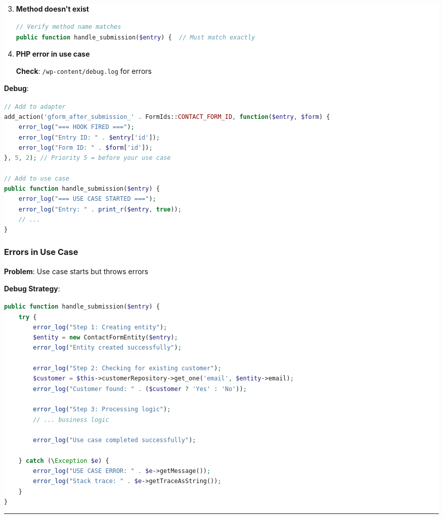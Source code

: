 3. **Method doesn't exist**
   ```php
   // Verify method name matches
   public function handle_submission($entry) {  // Must match exactly
   ```

4. **PHP error in use case**
   
   **Check**: `/wp-content/debug.log` for errors

**Debug**:
```php
// Add to adapter
add_action('gform_after_submission_' . FormIds::CONTACT_FORM_ID, function($entry, $form) {
    error_log("=== HOOK FIRED ===");
    error_log("Entry ID: " . $entry['id']);
    error_log("Form ID: " . $form['id']);
}, 5, 2); // Priority 5 = before your use case

// Add to use case
public function handle_submission($entry) {
    error_log("=== USE CASE STARTED ===");
    error_log("Entry: " . print_r($entry, true));
    // ...
}
```

### Errors in Use Case

**Problem**: Use case starts but throws errors

**Debug Strategy**:

```php
public function handle_submission($entry) {
    try {
        error_log("Step 1: Creating entity");
        $entity = new ContactFormEntity($entry);
        error_log("Entity created successfully");
        
        error_log("Step 2: Checking for existing customer");
        $customer = $this->customerRepository->get_one('email', $entity->email);
        error_log("Customer found: " . ($customer ? 'Yes' : 'No'));
        
        error_log("Step 3: Processing logic");
        // ... business logic
        
        error_log("Use case completed successfully");
        
    } catch (\Exception $e) {
        error_log("USE CASE ERROR: " . $e->getMessage());
        error_log("Stack trace: " . $e->getTraceAsString());
    }
}
```

---